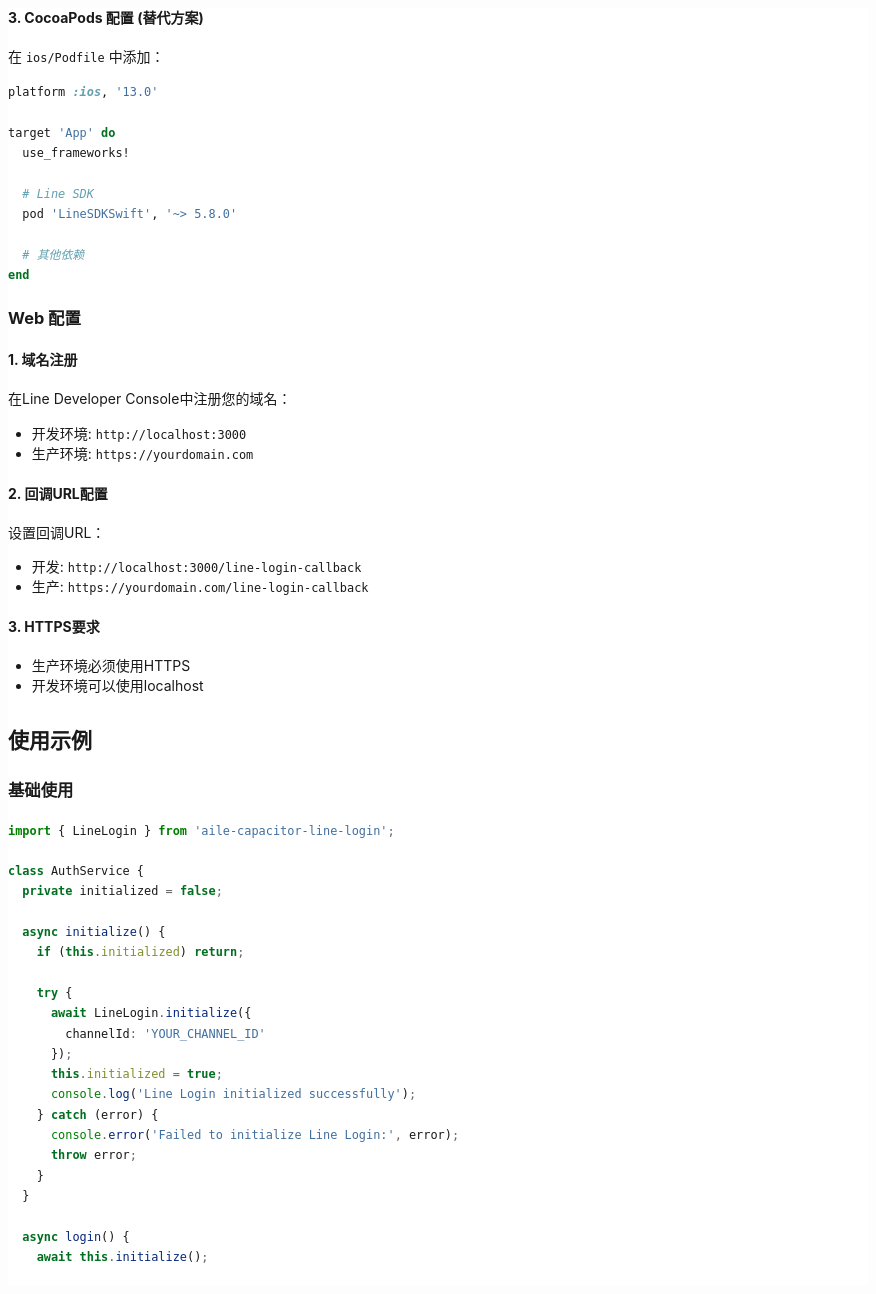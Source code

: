 #### 3. CocoaPods 配置 (替代方案)

在 `ios/Podfile` 中添加：

```ruby
platform :ios, '13.0'

target 'App' do
  use_frameworks!
  
  # Line SDK
  pod 'LineSDKSwift', '~> 5.8.0'
  
  # 其他依赖
end
```

### Web 配置

#### 1. 域名注册

在Line Developer Console中注册您的域名：

- 开发环境: `http://localhost:3000`
- 生产环境: `https://yourdomain.com`

#### 2. 回调URL配置

设置回调URL：

- 开发: `http://localhost:3000/line-login-callback`
- 生产: `https://yourdomain.com/line-login-callback`

#### 3. HTTPS要求

- 生产环境必须使用HTTPS
- 开发环境可以使用localhost

## 使用示例

### 基础使用

```typescript
import { LineLogin } from 'aile-capacitor-line-login';

class AuthService {
  private initialized = false;

  async initialize() {
    if (this.initialized) return;
    
    try {
      await LineLogin.initialize({
        channelId: 'YOUR_CHANNEL_ID'
      });
      this.initialized = true;
      console.log('Line Login initialized successfully');
    } catch (error) {
      console.error('Failed to initialize Line Login:', error);
      throw error;
    }
  }

  async login() {
    await this.initialize();
    
```